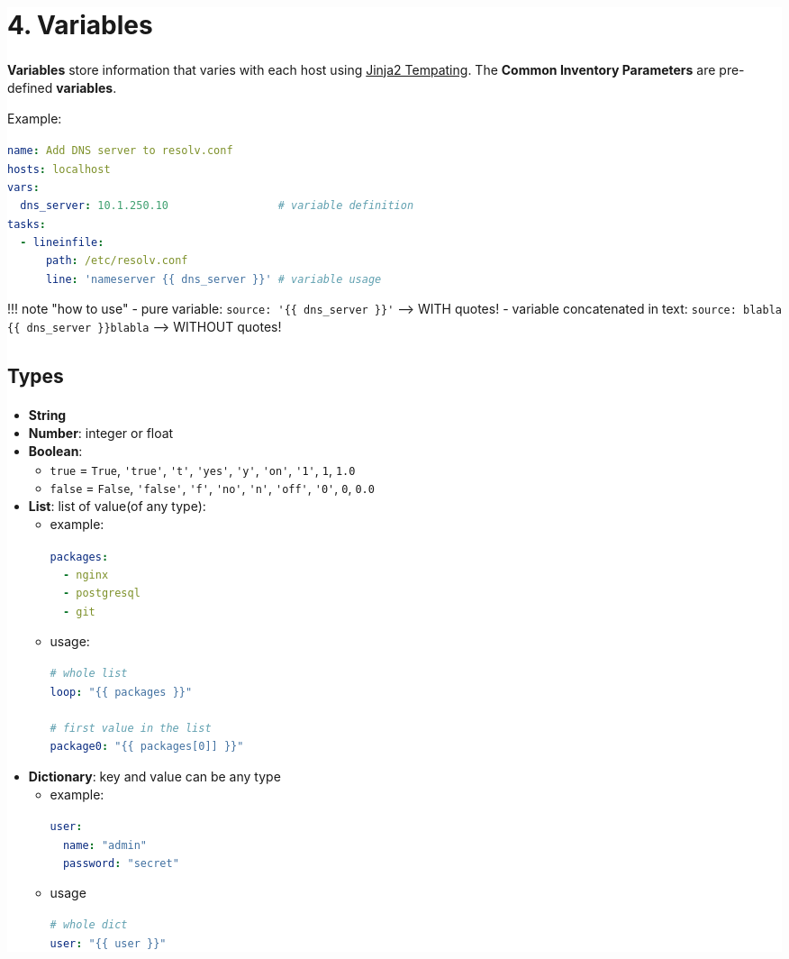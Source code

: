 # 4. Variables
**Variables** store information that varies with each host using [Jinja2 Tempating](jinja2.md). The **Common Inventory Parameters** are pre-defined **variables**. 

Example:
```yaml
name: Add DNS server to resolv.conf
hosts: localhost
vars:
  dns_server: 10.1.250.10                 # variable definition
tasks:
  - lineinfile:
      path: /etc/resolv.conf 
      line: 'nameserver {{ dns_server }}' # variable usage
```

!!! note "how to use"
    - pure variable: `source: '{{ dns_server }}'` --> WITH quotes!
    - variable concatenated in text: `source: blabla{{ dns_server }}blabla` --> WITHOUT quotes!

## Types
- **String**
- **Number**: integer or float
- **Boolean**: 
    - `true` = `True`, `'true'`, `'t'`, `'yes'`, `'y'`, `'on'`, `'1'`, `1`, `1.0`
    - `false` = `False`, `'false'`, `'f'`, `'no'`, `'n'`, `'off'`, `'0'`, `0`, `0.0`
- **List**: list of value(of any type):
    - example:
      ```yaml
      packages:
        - nginx
        - postgresql
        - git
      ```
    - usage:
      ```yaml
      # whole list
      loop: "{{ packages }}"

      # first value in the list
      package0: "{{ packages[0]] }}"
      ```
- **Dictionary**: key and value can be any type
    - example:
      ```yaml
      user:
        name: "admin"
        password: "secret"
      ```
    - usage
      ```yaml
      # whole dict
      user: "{{ user }}"
